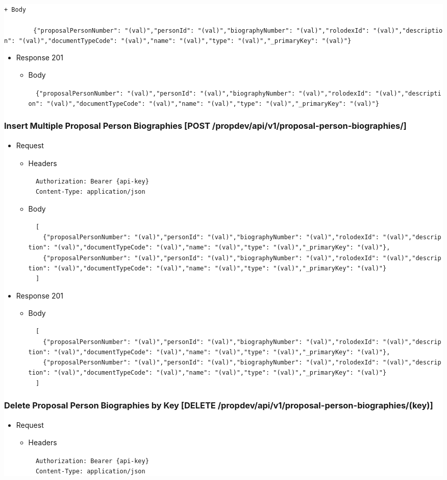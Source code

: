     + Body
    
            {"proposalPersonNumber": "(val)","personId": "(val)","biographyNumber": "(val)","rolodexId": "(val)","description": "(val)","documentTypeCode": "(val)","name": "(val)","type": "(val)","_primaryKey": "(val)"}
			
+ Response 201
    
    + Body
            
            {"proposalPersonNumber": "(val)","personId": "(val)","biographyNumber": "(val)","rolodexId": "(val)","description": "(val)","documentTypeCode": "(val)","name": "(val)","type": "(val)","_primaryKey": "(val)"}
            
### Insert Multiple Proposal Person Biographies [POST /propdev/api/v1/proposal-person-biographies/]

+ Request

    + Headers

            Authorization: Bearer {api-key}   
            Content-Type: application/json

    + Body
    
            [
              {"proposalPersonNumber": "(val)","personId": "(val)","biographyNumber": "(val)","rolodexId": "(val)","description": "(val)","documentTypeCode": "(val)","name": "(val)","type": "(val)","_primaryKey": "(val)"},
              {"proposalPersonNumber": "(val)","personId": "(val)","biographyNumber": "(val)","rolodexId": "(val)","description": "(val)","documentTypeCode": "(val)","name": "(val)","type": "(val)","_primaryKey": "(val)"}
            ]
			
+ Response 201
    
    + Body
            
            [
              {"proposalPersonNumber": "(val)","personId": "(val)","biographyNumber": "(val)","rolodexId": "(val)","description": "(val)","documentTypeCode": "(val)","name": "(val)","type": "(val)","_primaryKey": "(val)"},
              {"proposalPersonNumber": "(val)","personId": "(val)","biographyNumber": "(val)","rolodexId": "(val)","description": "(val)","documentTypeCode": "(val)","name": "(val)","type": "(val)","_primaryKey": "(val)"}
            ]
### Delete Proposal Person Biographies by Key [DELETE /propdev/api/v1/proposal-person-biographies/(key)]
	 
+ Request

    + Headers

            Authorization: Bearer {api-key}
            Content-Type: application/json
